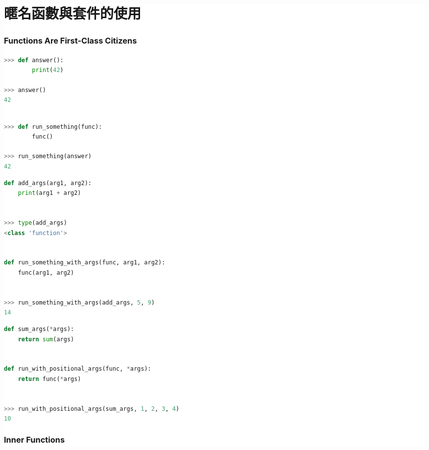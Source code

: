 # 暱名函數與套件的使用
### Functions Are First-Class Citizens

```python
>>> def answer(): 
		print(42)

>>> answer()
42
```

```python

>>> def run_something(func): 
		func()

>>> run_something(answer) 
42
```


```python
def add_args(arg1, arg2): 
	print(arg1 + arg2)
	

>>> type(add_args)
<class 'function'>


def run_something_with_args(func, arg1, arg2):
	func(arg1, arg2)
	

>>> run_something_with_args(add_args, 5, 9) 
14

```

```python
def sum_args(*args): 
	return sum(args)
	

def run_with_positional_args(func, *args):
	return func(*args)


>>> run_with_positional_args(sum_args, 1, 2, 3, 4)
10	
```

### Inner Functions
